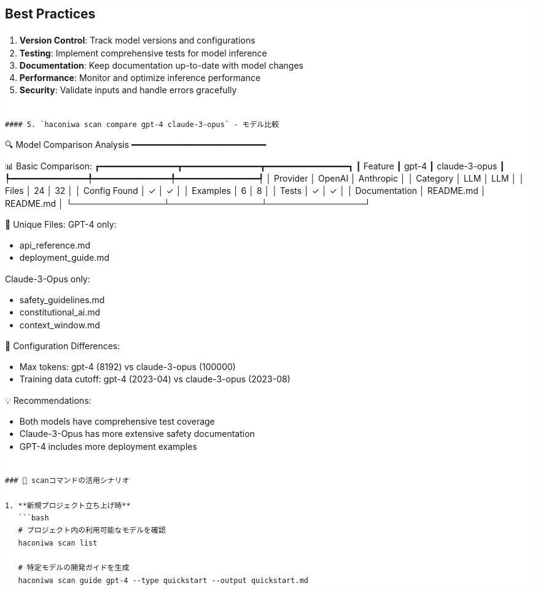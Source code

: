 ## Best Practices

1. **Version Control**: Track model versions and configurations
2. **Testing**: Implement comprehensive tests for model inference
3. **Documentation**: Keep documentation up-to-date with model changes
4. **Performance**: Monitor and optimize inference performance
5. **Security**: Validate inputs and handle errors gracefully
```

#### 5. `haconiwa scan compare gpt-4 claude-3-opus` - モデル比較
```
🔍 Model Comparison Analysis
━━━━━━━━━━━━━━━━━━━━━━━━━━

📊 Basic Comparison:
┏━━━━━━━━━━━━━━━┳━━━━━━━━━━━━━━━┳━━━━━━━━━━━━━━━━┓
┃ Feature       ┃ gpt-4         ┃ claude-3-opus  ┃
┡━━━━━━━━━━━━━━━╇━━━━━━━━━━━━━━━╇━━━━━━━━━━━━━━━━┩
│ Provider      │ OpenAI        │ Anthropic      │
│ Category      │ LLM           │ LLM            │
│ Files         │ 24            │ 32             │
│ Config Found  │ ✓             │ ✓              │
│ Examples      │ 6             │ 8              │
│ Tests         │ ✓             │ ✓              │
│ Documentation │ README.md     │ README.md      │
└───────────────┴───────────────┴────────────────┘

📁 Unique Files:
GPT-4 only:
- api_reference.md
- deployment_guide.md

Claude-3-Opus only:
- safety_guidelines.md
- constitutional_ai.md
- context_window.md

🔧 Configuration Differences:
- Max tokens: gpt-4 (8192) vs claude-3-opus (100000)
- Training data cutoff: gpt-4 (2023-04) vs claude-3-opus (2023-08)

💡 Recommendations:
- Both models have comprehensive test coverage
- Claude-3-Opus has more extensive safety documentation
- GPT-4 includes more deployment examples
```

### 🎯 scanコマンドの活用シナリオ

1. **新規プロジェクト立ち上げ時**
   ```bash
   # プロジェクト内の利用可能なモデルを確認
   haconiwa scan list
   
   # 特定モデルの開発ガイドを生成
   haconiwa scan guide gpt-4 --type quickstart --output quickstart.md
   ```

